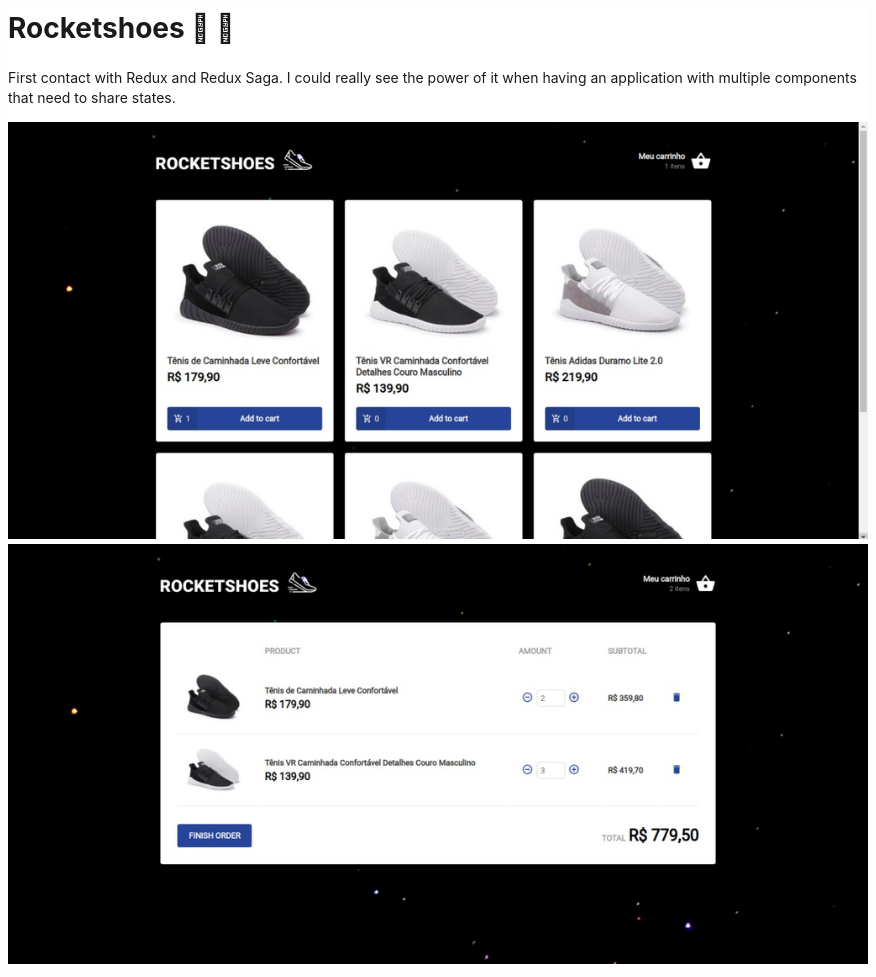 # Rocketshoes :athletic_shoe: :rocket:

First contact with Redux and Redux Saga. I could  really see the power of it when having an application with multiple components that need to share states.

<img src="./imgs/app.jpeg" width="100%"/>
<img src="./imgs/app2.jpeg" width="100%"/>
